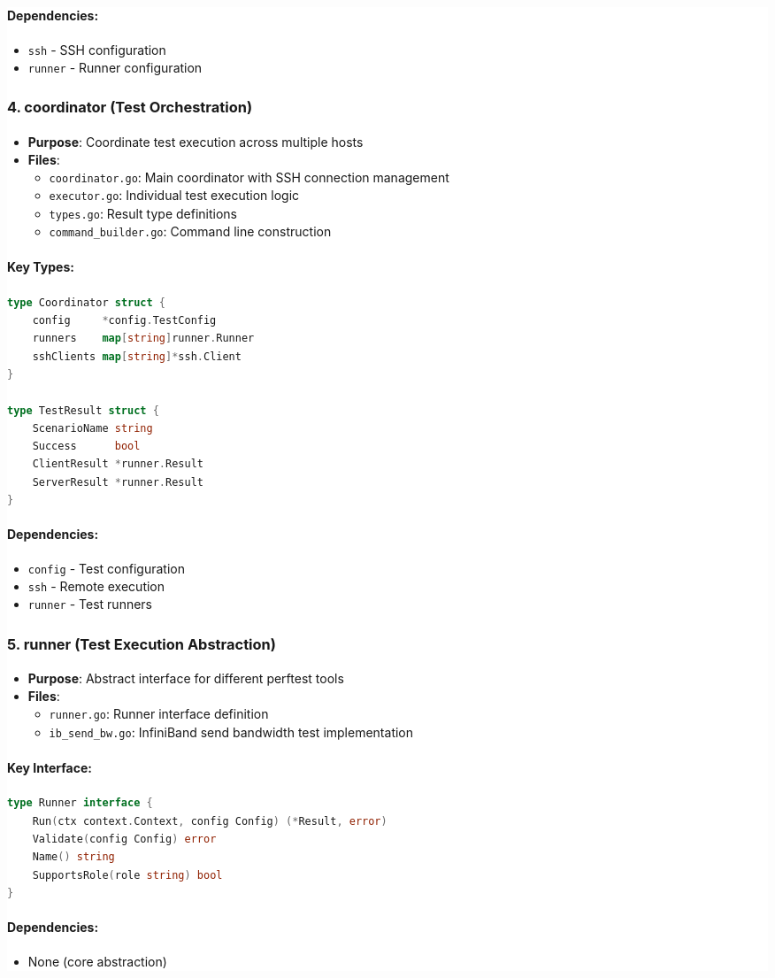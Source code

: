 #### Dependencies:
- `ssh` - SSH configuration
- `runner` - Runner configuration

### 4. **coordinator** (Test Orchestration)
- **Purpose**: Coordinate test execution across multiple hosts
- **Files**:
  - `coordinator.go`: Main coordinator with SSH connection management
  - `executor.go`: Individual test execution logic
  - `types.go`: Result type definitions
  - `command_builder.go`: Command line construction

#### Key Types:
```go
type Coordinator struct {
    config     *config.TestConfig
    runners    map[string]runner.Runner
    sshClients map[string]*ssh.Client
}

type TestResult struct {
    ScenarioName string
    Success      bool
    ClientResult *runner.Result
    ServerResult *runner.Result
}
```

#### Dependencies:
- `config` - Test configuration
- `ssh` - Remote execution
- `runner` - Test runners

### 5. **runner** (Test Execution Abstraction)
- **Purpose**: Abstract interface for different perftest tools
- **Files**:
  - `runner.go`: Runner interface definition
  - `ib_send_bw.go`: InfiniBand send bandwidth test implementation

#### Key Interface:
```go
type Runner interface {
    Run(ctx context.Context, config Config) (*Result, error)
    Validate(config Config) error
    Name() string
    SupportsRole(role string) bool
}
```

#### Dependencies:
- None (core abstraction)
